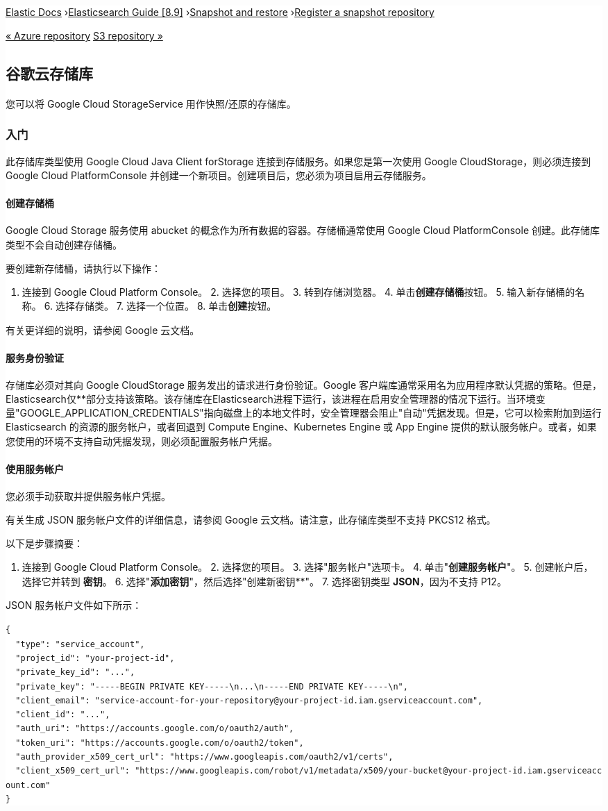 

[Elastic Docs](/guide/) ›[Elasticsearch Guide [8.9]](index.md) ›[Snapshot
and restore](snapshot-restore.md) ›[Register a snapshot
repository](snapshots-register-repository.md)

[« Azure repository](repository-azure.md) [S3 repository
»](repository-s3.md)

## 谷歌云存储库

您可以将 Google Cloud StorageService 用作快照/还原的存储库。

### 入门

此存储库类型使用 Google Cloud Java Client forStorage 连接到存储服务。如果您是第一次使用 Google CloudStorage，则必须连接到 Google Cloud PlatformConsole 并创建一个新项目。创建项目后，您必须为项目启用云存储服务。

#### 创建存储桶

Google Cloud Storage 服务使用 abucket 的概念作为所有数据的容器。存储桶通常使用 Google Cloud PlatformConsole 创建。此存储库类型不会自动创建存储桶。

要创建新存储桶，请执行以下操作：

1. 连接到 Google Cloud Platform Console。  2. 选择您的项目。  3. 转到存储浏览器。  4. 单击**创建存储桶**按钮。  5. 输入新存储桶的名称。  6. 选择存储类。  7. 选择一个位置。  8. 单击**创建**按钮。

有关更详细的说明，请参阅 Google 云文档。

#### 服务身份验证

存储库必须对其向 Google CloudStorage 服务发出的请求进行身份验证。Google 客户端库通常采用名为应用程序默认凭据的策略。但是，Elasticsearch仅**部分支持该策略。该存储库在Elasticsearch进程下运行，该进程在启用安全管理器的情况下运行。当环境变量"GOOGLE_APPLICATION_CREDENTIALS"指向磁盘上的本地文件时，安全管理器会阻止"自动"凭据发现。但是，它可以检索附加到运行 Elasticsearch 的资源的服务帐户，或者回退到 Compute Engine、Kubernetes Engine 或 App Engine 提供的默认服务帐户。或者，如果您使用的环境不支持自动凭据发现，则必须配置服务帐户凭据。

#### 使用服务帐户

您必须手动获取并提供服务帐户凭据。

有关生成 JSON 服务帐户文件的详细信息，请参阅 Google 云文档。请注意，此存储库类型不支持 PKCS12 格式。

以下是步骤摘要：

1. 连接到 Google Cloud Platform Console。  2. 选择您的项目。  3. 选择"服务帐户"选项卡。  4. 单击"**创建服务帐户**"。  5. 创建帐户后，选择它并转到 **密钥**。  6. 选择"**添加密钥**"，然后选择"创建新密钥**"。  7. 选择密钥类型 **JSON**，因为不支持 P12。

JSON 服务帐户文件如下所示：

    
    
    {
      "type": "service_account",
      "project_id": "your-project-id",
      "private_key_id": "...",
      "private_key": "-----BEGIN PRIVATE KEY-----\n...\n-----END PRIVATE KEY-----\n",
      "client_email": "service-account-for-your-repository@your-project-id.iam.gserviceaccount.com",
      "client_id": "...",
      "auth_uri": "https://accounts.google.com/o/oauth2/auth",
      "token_uri": "https://accounts.google.com/o/oauth2/token",
      "auth_provider_x509_cert_url": "https://www.googleapis.com/oauth2/v1/certs",
      "client_x509_cert_url": "https://www.googleapis.com/robot/v1/metadata/x509/your-bucket@your-project-id.iam.gserviceaccount.com"
    }
